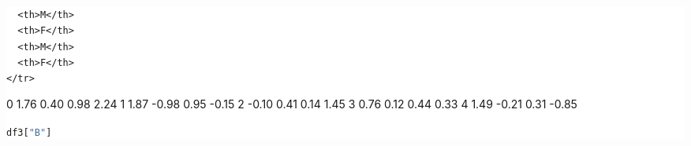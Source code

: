       <th>M</th>
      <th>F</th>
      <th>M</th>
      <th>F</th>
    </tr>
  </thead>
  <tbody>
    <tr>
      <th>0</th>
      <td>1.76</td>
      <td>0.40</td>
      <td>0.98</td>
      <td>2.24</td>
    </tr>
    <tr>
      <th>1</th>
      <td>1.87</td>
      <td>-0.98</td>
      <td>0.95</td>
      <td>-0.15</td>
    </tr>
    <tr>
      <th>2</th>
      <td>-0.10</td>
      <td>0.41</td>
      <td>0.14</td>
      <td>1.45</td>
    </tr>
    <tr>
      <th>3</th>
      <td>0.76</td>
      <td>0.12</td>
      <td>0.44</td>
      <td>0.33</td>
    </tr>
    <tr>
      <th>4</th>
      <td>1.49</td>
      <td>-0.21</td>
      <td>0.31</td>
      <td>-0.85</td>
    </tr>
  </tbody>
</table>
</div>




```python
df3["B"]
```

